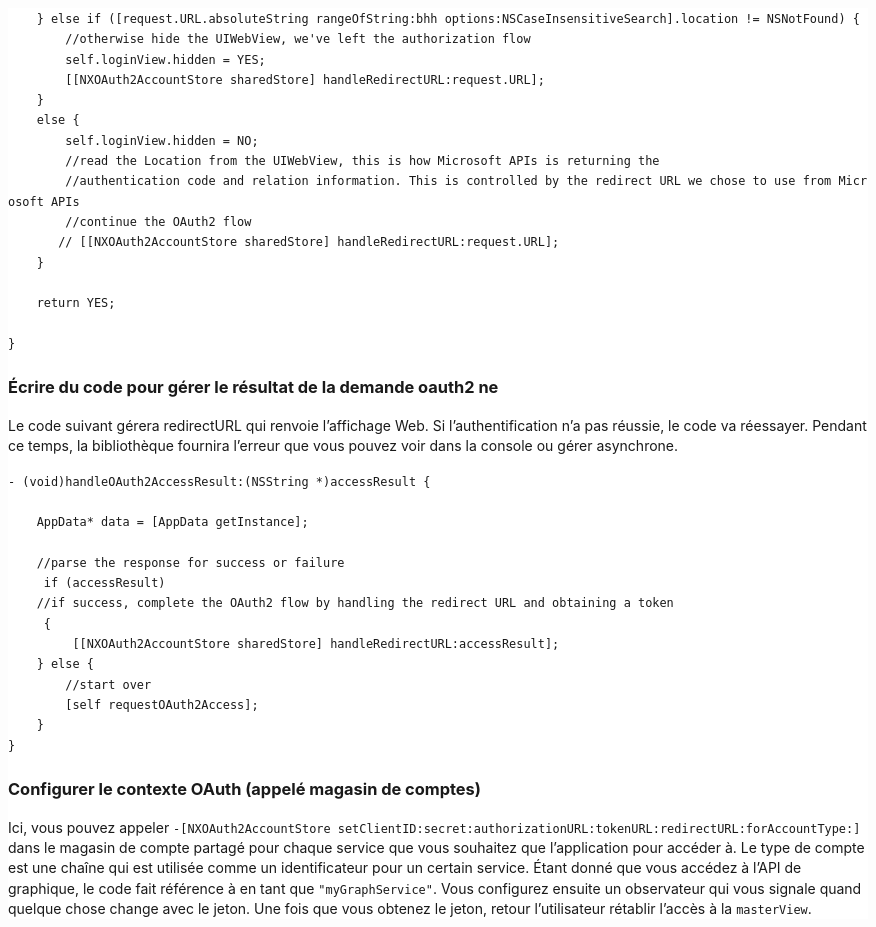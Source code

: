 ```objc
    } else if ([request.URL.absoluteString rangeOfString:bhh options:NSCaseInsensitiveSearch].location != NSNotFound) {
        //otherwise hide the UIWebView, we've left the authorization flow
        self.loginView.hidden = YES;
        [[NXOAuth2AccountStore sharedStore] handleRedirectURL:request.URL];
    }
    else {
        self.loginView.hidden = NO;
        //read the Location from the UIWebView, this is how Microsoft APIs is returning the
        //authentication code and relation information. This is controlled by the redirect URL we chose to use from Microsoft APIs
        //continue the OAuth2 flow
       // [[NXOAuth2AccountStore sharedStore] handleRedirectURL:request.URL];
    }

    return YES;

}
```

### <a name="write-code-to-handle-the-result-of-the-oauth2-request"></a>Écrire du code pour gérer le résultat de la demande oauth2 ne

Le code suivant gérera redirectURL qui renvoie l’affichage Web. Si l’authentification n’a pas réussie, le code va réessayer. Pendant ce temps, la bibliothèque fournira l’erreur que vous pouvez voir dans la console ou gérer asynchrone.

```objc
- (void)handleOAuth2AccessResult:(NSString *)accessResult {

    AppData* data = [AppData getInstance];

    //parse the response for success or failure
     if (accessResult)
    //if success, complete the OAuth2 flow by handling the redirect URL and obtaining a token
     {
         [[NXOAuth2AccountStore sharedStore] handleRedirectURL:accessResult];
    } else {
        //start over
        [self requestOAuth2Access];
    }
}
```

### <a name="set-up-the-oauth-context-called-account-store"></a>Configurer le contexte OAuth (appelé magasin de comptes)

Ici, vous pouvez appeler `-[NXOAuth2AccountStore setClientID:secret:authorizationURL:tokenURL:redirectURL:forAccountType:]` dans le magasin de compte partagé pour chaque service que vous souhaitez que l’application pour accéder à. Le type de compte est une chaîne qui est utilisée comme un identificateur pour un certain service. Étant donné que vous accédez à l’API de graphique, le code fait référence à en tant que `"myGraphService"`. Vous configurez ensuite un observateur qui vous signale quand quelque chose change avec le jeton. Une fois que vous obtenez le jeton, retour l’utilisateur rétablir l’accès à la `masterView`.
